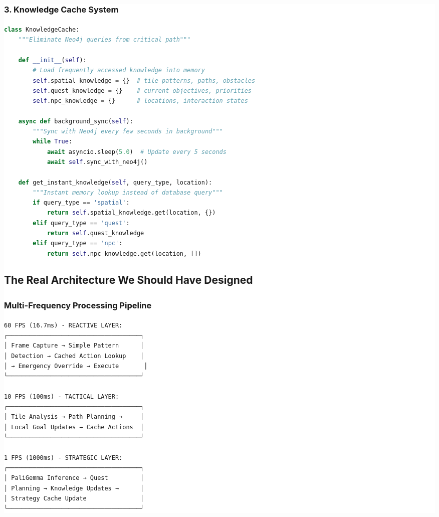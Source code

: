 ### 3. **Knowledge Cache System**
```python
class KnowledgeCache:
    """Eliminate Neo4j queries from critical path"""
    
    def __init__(self):
        # Load frequently accessed knowledge into memory
        self.spatial_knowledge = {}  # tile patterns, paths, obstacles
        self.quest_knowledge = {}    # current objectives, priorities  
        self.npc_knowledge = {}      # locations, interaction states
        
    async def background_sync(self):
        """Sync with Neo4j every few seconds in background"""
        while True:
            await asyncio.sleep(5.0)  # Update every 5 seconds
            await self.sync_with_neo4j()
            
    def get_instant_knowledge(self, query_type, location):
        """Instant memory lookup instead of database query"""
        if query_type == 'spatial':
            return self.spatial_knowledge.get(location, {})
        elif query_type == 'quest':
            return self.quest_knowledge
        elif query_type == 'npc':
            return self.npc_knowledge.get(location, [])
```

## The Real Architecture We Should Have Designed

### Multi-Frequency Processing Pipeline

```
60 FPS (16.7ms) - REACTIVE LAYER:
┌─────────────────────────────────────┐
│ Frame Capture → Simple Pattern      │
│ Detection → Cached Action Lookup    │  
│ → Emergency Override → Execute       │
└─────────────────────────────────────┘

10 FPS (100ms) - TACTICAL LAYER:
┌─────────────────────────────────────┐
│ Tile Analysis → Path Planning →     │
│ Local Goal Updates → Cache Actions  │
└─────────────────────────────────────┘

1 FPS (1000ms) - STRATEGIC LAYER:
┌─────────────────────────────────────┐
│ PaliGemma Inference → Quest         │
│ Planning → Knowledge Updates →      │
│ Strategy Cache Update               │
└─────────────────────────────────────┘
```
